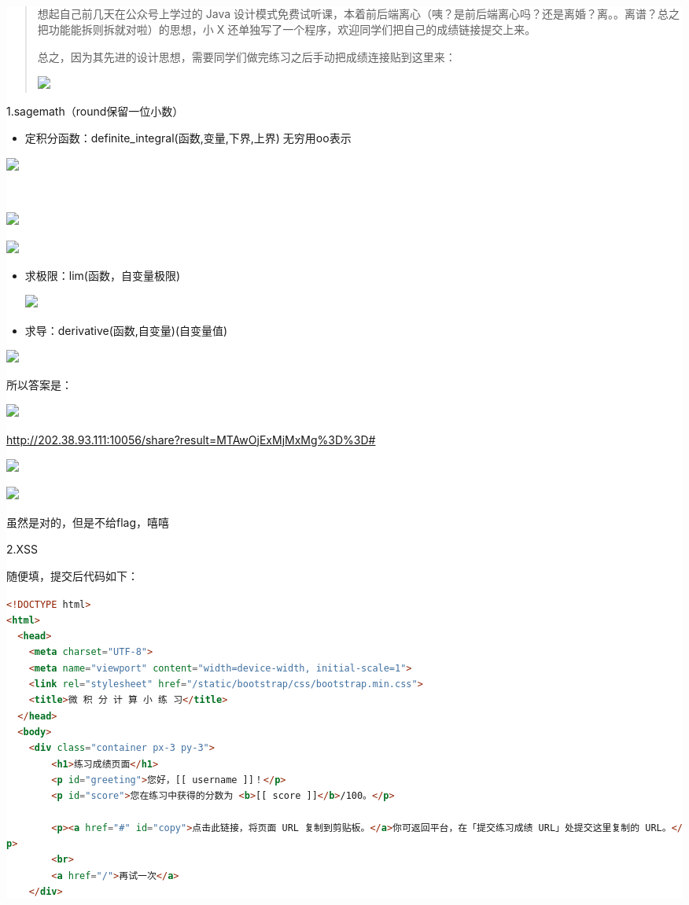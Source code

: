 > 想起自己前几天在公众号上学过的 Java 设计模式免费试听课，本着前后端离心（咦？是前后端离心吗？还是离婚？离。。离谱？总之把功能能拆则拆就对啦）的思想，小 X 还单独写了一个程序，欢迎同学们把自己的成绩链接提交上来。
>
> 总之，因为其先进的设计思想，需要同学们做完练习之后手动把成绩连接贴到这里来：
>
> [](http://202.38.93.111:10057/?token=3769%3AMEUCIQDxxj46AjSZ8APu8g0Zo54tLjaUKvcCSoal%2FzOg5Q5%2BRQIgRZkzgB3uoXTiRJiOklEO0h1xyIFG50Qnn6s4WwNfcY8%3D)
>
> ![](https://typora-202017030217.oss-cn-beijing.aliyuncs.com/typora/image-20221101174652809.png)



1.sagemath（round保留一位小数）

* 定积分函数：definite_integral(函数,变量,下界,上界)  无穷用oo表示

![](https://typora-202017030217.oss-cn-beijing.aliyuncs.com/typora/image-20221104091434552.png)

​	

![](https://typora-202017030217.oss-cn-beijing.aliyuncs.com/typora/image-20221104092025214.png)

![](https://typora-202017030217.oss-cn-beijing.aliyuncs.com/typora/image-20221104092126911.png)

* 求极限：lim(函数，自变量极限)

  ![](https://typora-202017030217.oss-cn-beijing.aliyuncs.com/typora/image-20221104091754449.png)

* 求导：derivative(函数,自变量)(自变量值)

![](https://typora-202017030217.oss-cn-beijing.aliyuncs.com/typora/image-20221104092218446.png)

所以答案是：

![](https://typora-202017030217.oss-cn-beijing.aliyuncs.com/typora/image-20221104092922320.png)



http://202.38.93.111:10056/share?result=MTAwOjExMjMxMg%3D%3D#

![](https://typora-202017030217.oss-cn-beijing.aliyuncs.com/typora/image-20221104094512355.png)

![](https://typora-202017030217.oss-cn-beijing.aliyuncs.com/typora/image-20221104094528706.png)

虽然是对的，但是不给flag，嘻嘻

2.XSS

随便填，提交后代码如下：

```html
<!DOCTYPE html>
<html>
  <head>
    <meta charset="UTF-8">
    <meta name="viewport" content="width=device-width, initial-scale=1">
    <link rel="stylesheet" href="/static/bootstrap/css/bootstrap.min.css">
    <title>微 积 分 计 算 小 练 习</title>
  </head>
  <body>
    <div class="container px-3 py-3">
        <h1>练习成绩页面</h1>
        <p id="greeting">您好，[[ username ]]！</p>
        <p id="score">您在练习中获得的分数为 <b>[[ score ]]</b>/100。</p>

        <p><a href="#" id="copy">点击此链接，将页面 URL 复制到剪贴板。</a>你可返回平台，在「提交练习成绩 URL」处提交这里复制的 URL。</p>
        <br>
        <a href="/">再试一次</a>
    </div>
```
